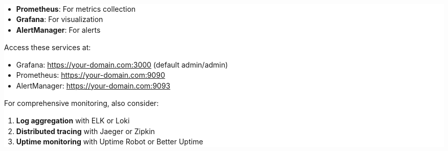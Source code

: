 - **Prometheus**: For metrics collection
- **Grafana**: For visualization
- **AlertManager**: For alerts

Access these services at:
- Grafana: https://your-domain.com:3000 (default admin/admin)
- Prometheus: https://your-domain.com:9090
- AlertManager: https://your-domain.com:9093

For comprehensive monitoring, also consider:

1. **Log aggregation** with ELK or Loki
2. **Distributed tracing** with Jaeger or Zipkin 
3. **Uptime monitoring** with Uptime Robot or Better Uptime 